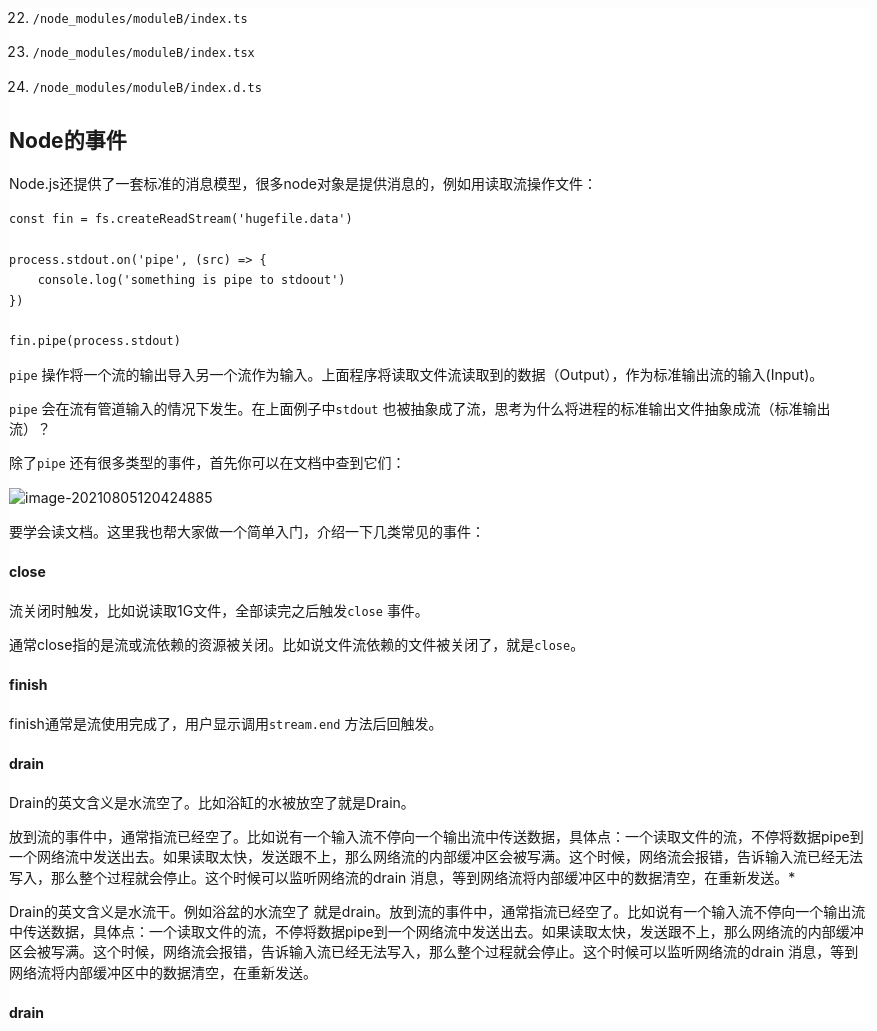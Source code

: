 22. `/node_modules/moduleB/index.ts`

23. `/node_modules/moduleB/index.tsx`

24. `/node_modules/moduleB/index.d.ts`



## Node的事件

Node.js还提供了一套标准的消息模型，很多node对象是提供消息的，例如用读取流操作文件：

```tsx
const fin = fs.createReadStream('hugefile.data')

process.stdout.on('pipe', (src) => {
    console.log('something is pipe to stdoout')
})

fin.pipe(process.stdout)
```

`pipe` 操作将一个流的输出导入另一个流作为输入。上面程序将读取文件流读取到的数据（Output），作为标准输出流的输入(Input)。

`pipe` 会在流有管道输入的情况下发生。在上面例子中`stdout` 也被抽象成了流，思考为什么将进程的标准输出文件抽象成流（标准输出流）？



除了`pipe` 还有很多类型的事件，首先你可以在文档中查到它们：

![image-20210805120424885](assets/image-20210805120424885.png)

要学会读文档。这里我也帮大家做一个简单入门，介绍一下几类常见的事件：

#### close

流关闭时触发，比如说读取1G文件，全部读完之后触发`close` 事件。

通常close指的是流或流依赖的资源被关闭。比如说文件流依赖的文件被关闭了，就是`close`。



#### finish

finish通常是流使用完成了，用户显示调用`stream.end` 方法后回触发。



#### drain

Drain的英文含义是水流空了。比如浴缸的水被放空了就是Drain。

放到流的事件中，通常指流已经空了。比如说有一个输入流不停向一个输出流中传送数据，具体点：一个读取文件的流，不停将数据pipe到一个网络流中发送出去。如果读取太快，发送跟不上，那么网络流的内部缓冲区会被写满。这个时候，网络流会报错，告诉输入流已经无法写入，那么整个过程就会停止。这个时候可以监听网络流的drain 消息，等到网络流将内部缓冲区中的数据清空，在重新发送。*

Drain的英文含义是水流干。例如浴盆的水流空了 就是drain。放到流的事件中，通常指流已经空了。比如说有一个输入流不停向一个输出流中传送数据，具体点：一个读取文件的流，不停将数据pipe到一个网络流中发送出去。如果读取太快，发送跟不上，那么网络流的内部缓冲区会被写满。这个时候，网络流会报错，告诉输入流已经无法写入，那么整个过程就会停止。这个时候可以监听网络流的drain 消息，等到网络流将内部缓冲区中的数据清空，在重新发送。

#### drain
